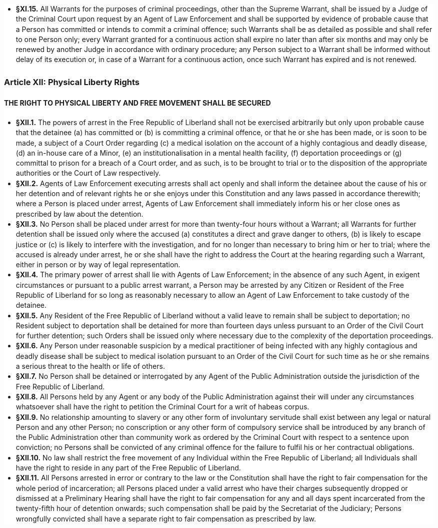 * **§XI.15.** All Warrants for the purposes of criminal proceedings, other than the Supreme Warrant, shall be issued by a Judge of the Criminal Court upon request by an Agent of Law Enforcement and shall be supported by evidence of probable cause that a Person has committed or intends to commit a criminal offence; such Warrants shall be as detailed as possible and shall refer to one Person only; every Warrant granted for a continuous action shall expire no later than after six months and may only be renewed by another Judge in accordance with ordinary procedure; any Person subject to a Warrant shall be informed without delay of its execution or, in case of a Warrant for a continuous action, once such Warrant has expired and is not renewed.

### Article XII: Physical Liberty Rights

#### THE RIGHT TO PHYSICAL LIBERTY AND FREE MOVEMENT SHALL BE SECURED

* **§XII.1.** The powers of arrest in the Free Republic of Liberland shall not be exercised arbitrarily but only upon probable cause that the detainee (a) has committed or (b) is committing a criminal offence, or that he or she has been made, or is soon to be made, a subject of a Court Order regarding (c) a medical isolation on the account of a highly contagious and deadly disease, (d) an in-house care of a Minor, (e) an institutionalisation in a mental health facility, (f) deportation proceedings or (g) committal to prison for a breach of a Court order, and as such, is to be brought to trial or to the disposition of the appropriate authorities or the Court of Law respectively.
* **§XII.2.** Agents of Law Enforcement executing arrests shall act openly and shall inform the detainee about the cause of his or her detention and of relevant rights he or she enjoys under this Constitution and any laws passed in accordance therewith; where a Person is placed under arrest, Agents of Law Enforcement shall immediately inform his or her close ones as prescribed by law about the detention.
* **§XII.3.** No Person shall be placed under arrest for more than twenty-four hours without a Warrant; all Warrants for further detention shall be issued only where the accused (a) constitutes a direct and grave danger to others, (b) is likely to escape justice or (c) is likely to interfere with the investigation, and for no longer than necessary to bring him or her to trial; where the accused is already under arrest, he or she shall have the right to address the Court at the hearing regarding such a Warrant, either in person or by way of legal representation.
* **§XII.4.** The primary power of arrest shall lie with Agents of Law Enforcement; in the absence of any such Agent, in exigent circumstances or pursuant to a public arrest warrant, a Person may be arrested by any Citizen or Resident of the Free Republic of Liberland for so long as reasonably necessary to allow an Agent of Law Enforcement to take custody of the detainee.
* **§XII.5.** Any Resident of the Free Republic of Liberland without a valid leave to remain shall be subject to deportation; no Resident subject to deportation shall be detained for more than fourteen days unless pursuant to an Order of the Civil Court for further detention; such Orders shall be issued only where necessary due to the complexity of the deportation proceedings.
* **§XII.6.** Any Person under reasonable suspicion by a medical practitioner of being infected with any highly contagious and deadly disease shall be subject to medical isolation pursuant to an Order of the Civil Court for such time as he or she remains a serious threat to the health or life of others.
* **§XII.7.** No Person shall be detained or interrogated by any Agent of the Public Administration outside the jurisdiction of the Free Republic of Liberland.
* **§XII.8.** All Persons held by any Agent or any body of the Public Administration against their will under any circumstances whatsoever shall have the right to petition the Criminal Court for a writ of habeas corpus.
* **§XII.9.** No relationship amounting to slavery or any other form of involuntary servitude shall exist between any legal or natural Person and any other Person; no conscription or any other form of compulsory service shall be introduced by any branch of the Public Administration other than community work as ordered by the Criminal Court with respect to a sentence upon conviction; no Persons shall be convicted of any criminal offence for the failure to fulfil his or her contractual obligations.
* **§XII.10.** No law shall restrict the free movement of any Individual within the Free Republic of Liberland; all Individuals shall have the right to reside in any part of the Free Republic of Liberland.
* **§XII.11.** All Persons arrested in error or contrary to the law or the Constitution shall have the right to fair compensation for the whole period of incarceration; all Persons placed under a valid arrest who have their charges subsequently dropped or dismissed at a Preliminary Hearing shall have the right to fair compensation for any and all days spent incarcerated from the twenty-fifth hour of detention onwards; such compensation shall be paid by the Secretariat of the Judiciary; Persons wrongfully convicted shall have a separate right to fair compensation as prescribed by law.